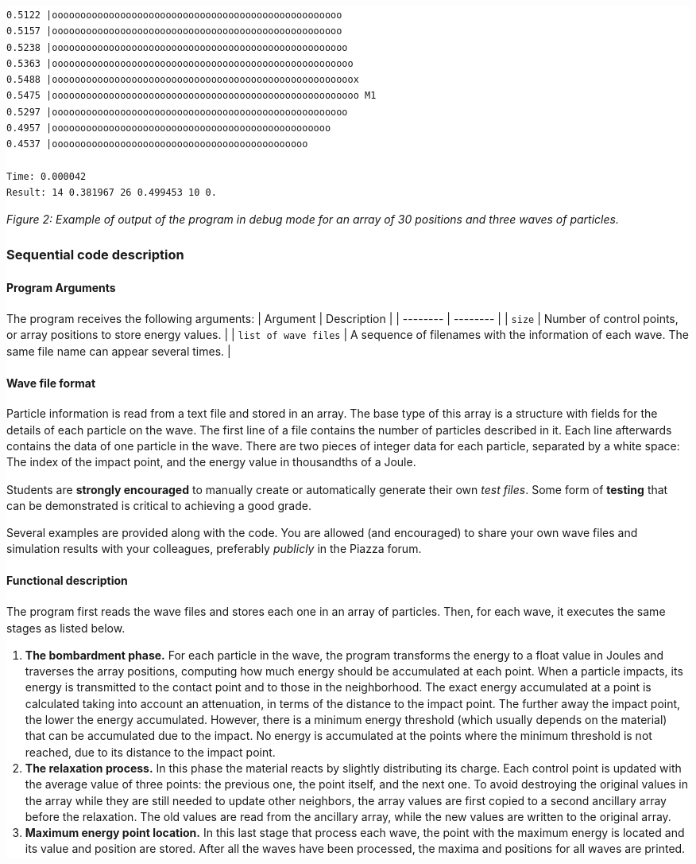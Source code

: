 ```
0.5122 |ooooooooooooooooooooooooooooooooooooooooooooooooooo
0.5157 |ooooooooooooooooooooooooooooooooooooooooooooooooooo
0.5238 |oooooooooooooooooooooooooooooooooooooooooooooooooooo
0.5363 |ooooooooooooooooooooooooooooooooooooooooooooooooooooo
0.5488 |ooooooooooooooooooooooooooooooooooooooooooooooooooooox
0.5475 |oooooooooooooooooooooooooooooooooooooooooooooooooooooo M1
0.5297 |oooooooooooooooooooooooooooooooooooooooooooooooooooo
0.4957 |ooooooooooooooooooooooooooooooooooooooooooooooooo
0.4537 |ooooooooooooooooooooooooooooooooooooooooooooo

Time: 0.000042
Result: 14 0.381967 26 0.499453 10 0.
```

*Figure 2: Example of output of the program in debug mode for an array of 30 positions and three waves of particles.*

### Sequential code description

#### Program Arguments 

The program receives the following arguments:
| Argument | Description |
| -------- | -------- |
| `size`   | Number of control points, or array positions to store energy values. |
| `list of wave files` | A sequence of filenames with the information of each wave. The same file name can appear several times. |

#### Wave file format

Particle information is read from a text file and stored in an array. The base type of
this array is a structure with fields for the details of each particle on the wave. The first
line of a file contains the number of particles described in it. Each line afterwards contains
the data of one particle in the wave. There are two pieces of integer data for each particle, separated
by a white space: The index of the impact point, and the energy value in thousandths of a Joule.

Students are **strongly encouraged** to manually create or automatically generate their own *test files*. Some form of **testing** that can be demonstrated is critical to achieving a good grade. 

Several examples are provided along with the code. You are allowed (and encouraged) to share your own wave files and simulation results with your colleagues, preferably *publicly* in the Piazza forum.

#### Functional description

The program first reads the wave files and stores each one in an array of particles. Then, for each wave, it executes the same stages as listed below.

1. **The bombardment phase.** For each particle in the wave, the program transforms the energy to a float value in Joules and traverses the array positions, computing how much energy should be accumulated at each point. When a particle impacts, its energy is transmitted to the contact point and to those in the neighborhood. The exact energy accumulated at a point is calculated taking into account an attenuation, in terms of the distance to the impact point. The further away the impact point, the lower the energy accumulated. However, there is a minimum energy threshold (which usually depends on the material) that can be accumulated due to the impact. No energy is accumulated at the points where the minimum threshold is not reached, due to its distance to the impact point.
2. **The relaxation process.** In this phase the material reacts by slightly distributing its charge. Each control point is updated with the average value of three points: the previous one, the point itself, and the next one. To avoid destroying the original values in the array while they are still needed to update other neighbors, the array values are first copied to a second ancillary array before the relaxation. The old values are read from the ancillary array, while the new values are written to the original array.
3. **Maximum energy point location.** In this last stage that process each wave, the point with the maximum energy is located and its value and position are stored. After all the waves have been processed, the maxima and positions for all waves are printed.
